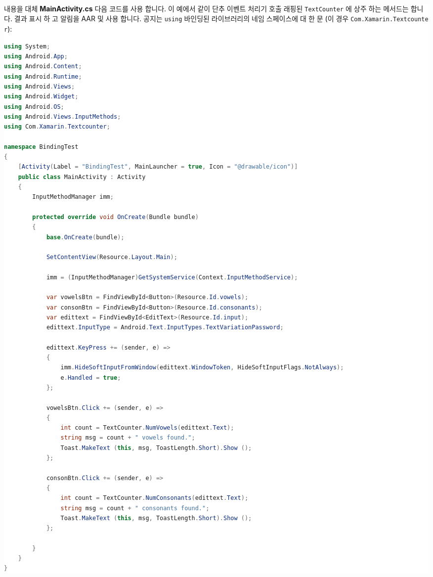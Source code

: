 내용을 대체 **MainActivity.cs** 다음 코드를 사용 합니다. 이 예에서 같이 단추 이벤트 처리기 호출 래핑된 `TextCounter` 에 상주 하는 메서드는 합니다. 결과 표시 하 고 알림을 AAR 및 사용 합니다. 공지는 `using` 바인딩된 라이브러리의 네임 스페이스에 대 한 문 (이 경우 `Com.Xamarin.Textcounter`):

```csharp
using System;
using Android.App;
using Android.Content;
using Android.Runtime;
using Android.Views;
using Android.Widget;
using Android.OS;
using Android.Views.InputMethods;
using Com.Xamarin.Textcounter;

namespace BindingTest
{
    [Activity(Label = "BindingTest", MainLauncher = true, Icon = "@drawable/icon")]
    public class MainActivity : Activity
    {
        InputMethodManager imm;

        protected override void OnCreate(Bundle bundle)
        {
            base.OnCreate(bundle);

            SetContentView(Resource.Layout.Main);

            imm = (InputMethodManager)GetSystemService(Context.InputMethodService);

            var vowelsBtn = FindViewById<Button>(Resource.Id.vowels);
            var consonBtn = FindViewById<Button>(Resource.Id.consonants);
            var edittext = FindViewById<EditText>(Resource.Id.input);
            edittext.InputType = Android.Text.InputTypes.TextVariationPassword;

            edittext.KeyPress += (sender, e) =>
            {
                imm.HideSoftInputFromWindow(edittext.WindowToken, HideSoftInputFlags.NotAlways);
                e.Handled = true;
            };

            vowelsBtn.Click += (sender, e) =>
            {
                int count = TextCounter.NumVowels(edittext.Text);
                string msg = count + " vowels found.";
                Toast.MakeText (this, msg, ToastLength.Short).Show ();
            };

            consonBtn.Click += (sender, e) =>
            {
                int count = TextCounter.NumConsonants(edittext.Text);
                string msg = count + " consonants found.";
                Toast.MakeText (this, msg, ToastLength.Short).Show ();
            };

        }
    }
}
```
